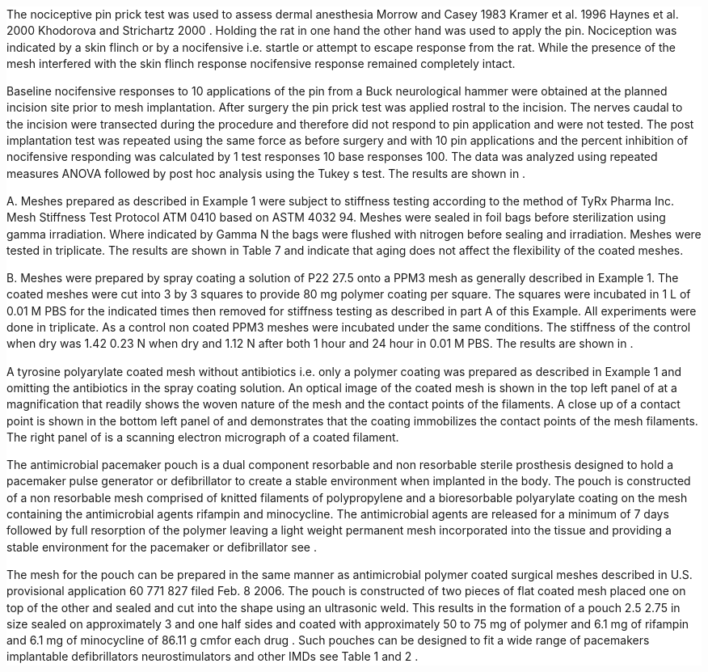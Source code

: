The nociceptive pin prick test was used to assess dermal anesthesia Morrow and Casey 1983 Kramer et al. 1996 Haynes et al. 2000 Khodorova and Strichartz 2000 . Holding the rat in one hand the other hand was used to apply the pin. Nociception was indicated by a skin flinch or by a nocifensive i.e. startle or attempt to escape response from the rat. While the presence of the mesh interfered with the skin flinch response nocifensive response remained completely intact.

Baseline nocifensive responses to 10 applications of the pin from a Buck neurological hammer were obtained at the planned incision site prior to mesh implantation. After surgery the pin prick test was applied rostral to the incision. The nerves caudal to the incision were transected during the procedure and therefore did not respond to pin application and were not tested. The post implantation test was repeated using the same force as before surgery and with 10 pin applications and the percent inhibition of nocifensive responding was calculated by 1 test responses 10 base responses 100. The data was analyzed using repeated measures ANOVA followed by post hoc analysis using the Tukey s test. The results are shown in .

A. Meshes prepared as described in Example 1 were subject to stiffness testing according to the method of TyRx Pharma Inc. Mesh Stiffness Test Protocol ATM 0410 based on ASTM 4032 94. Meshes were sealed in foil bags before sterilization using gamma irradiation. Where indicated by Gamma N the bags were flushed with nitrogen before sealing and irradiation. Meshes were tested in triplicate. The results are shown in Table 7 and indicate that aging does not affect the flexibility of the coated meshes.

B. Meshes were prepared by spray coating a solution of P22 27.5 onto a PPM3 mesh as generally described in Example 1. The coated meshes were cut into 3 by 3 squares to provide 80 mg polymer coating per square. The squares were incubated in 1 L of 0.01 M PBS for the indicated times then removed for stiffness testing as described in part A of this Example. All experiments were done in triplicate. As a control non coated PPM3 meshes were incubated under the same conditions. The stiffness of the control when dry was 1.42 0.23 N when dry and 1.12 N after both 1 hour and 24 hour in 0.01 M PBS. The results are shown in .

A tyrosine polyarylate coated mesh without antibiotics i.e. only a polymer coating was prepared as described in Example 1 and omitting the antibiotics in the spray coating solution. An optical image of the coated mesh is shown in the top left panel of at a magnification that readily shows the woven nature of the mesh and the contact points of the filaments. A close up of a contact point is shown in the bottom left panel of and demonstrates that the coating immobilizes the contact points of the mesh filaments. The right panel of is a scanning electron micrograph of a coated filament.

The antimicrobial pacemaker pouch is a dual component resorbable and non resorbable sterile prosthesis designed to hold a pacemaker pulse generator or defibrillator to create a stable environment when implanted in the body. The pouch is constructed of a non resorbable mesh comprised of knitted filaments of polypropylene and a bioresorbable polyarylate coating on the mesh containing the antimicrobial agents rifampin and minocycline. The antimicrobial agents are released for a minimum of 7 days followed by full resorption of the polymer leaving a light weight permanent mesh incorporated into the tissue and providing a stable environment for the pacemaker or defibrillator see .

The mesh for the pouch can be prepared in the same manner as antimicrobial polymer coated surgical meshes described in U.S. provisional application 60 771 827 filed Feb. 8 2006. The pouch is constructed of two pieces of flat coated mesh placed one on top of the other and sealed and cut into the shape using an ultrasonic weld. This results in the formation of a pouch 2.5 2.75 in size sealed on approximately 3 and one half sides and coated with approximately 50 to 75 mg of polymer and 6.1 mg of rifampin and 6.1 mg of minocycline of 86.11 g cmfor each drug . Such pouches can be designed to fit a wide range of pacemakers implantable defibrillators neurostimulators and other IMDs see Table 1 and 2 .
